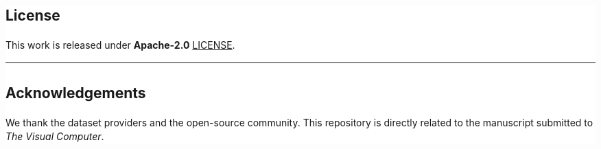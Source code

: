 
## License

This work is released under **Apache-2.0** [LICENSE](LICENSE).

---

## Acknowledgements

We thank the dataset providers and the open-source community. This repository is directly related to the manuscript submitted to *The Visual Computer*.
